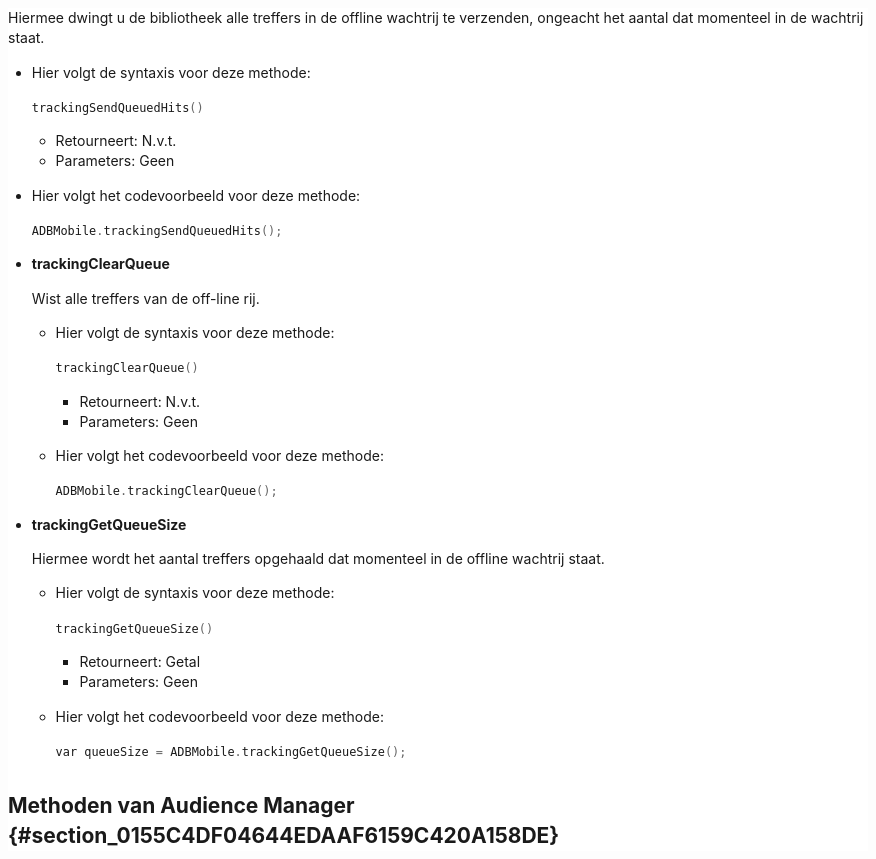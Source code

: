    Hiermee dwingt u de bibliotheek alle treffers in de offline wachtrij te verzenden, ongeacht het aantal dat momenteel in de wachtrij staat.

   * Hier volgt de syntaxis voor deze methode:

      ```objective-c
      trackingSendQueuedHits()
      ```

      * Retourneert: N.v.t.
      * Parameters: Geen
   * Hier volgt het codevoorbeeld voor deze methode:


      ```objective-c
      ADBMobile.trackingSendQueuedHits();
      ```


* **trackingClearQueue**

   Wist alle treffers van de off-line rij.

   * Hier volgt de syntaxis voor deze methode:

      ```objective-c
      trackingClearQueue()
      ```

      * Retourneert: N.v.t.
      * Parameters: Geen
   * Hier volgt het codevoorbeeld voor deze methode:

      ```objective-c
      ADBMobile.trackingClearQueue();
      ```


* **trackingGetQueueSize**

   Hiermee wordt het aantal treffers opgehaald dat momenteel in de offline wachtrij staat.

   * Hier volgt de syntaxis voor deze methode:

      ```objective-c
      trackingGetQueueSize()
      ```

      * Retourneert: Getal
      * Parameters: Geen
   * Hier volgt het codevoorbeeld voor deze methode:

      ```objective-c
      var queueSize = ADBMobile.trackingGetQueueSize();
      ```


## Methoden van Audience Manager {#section_0155C4DF04644EDAAF6159C420A158DE}
